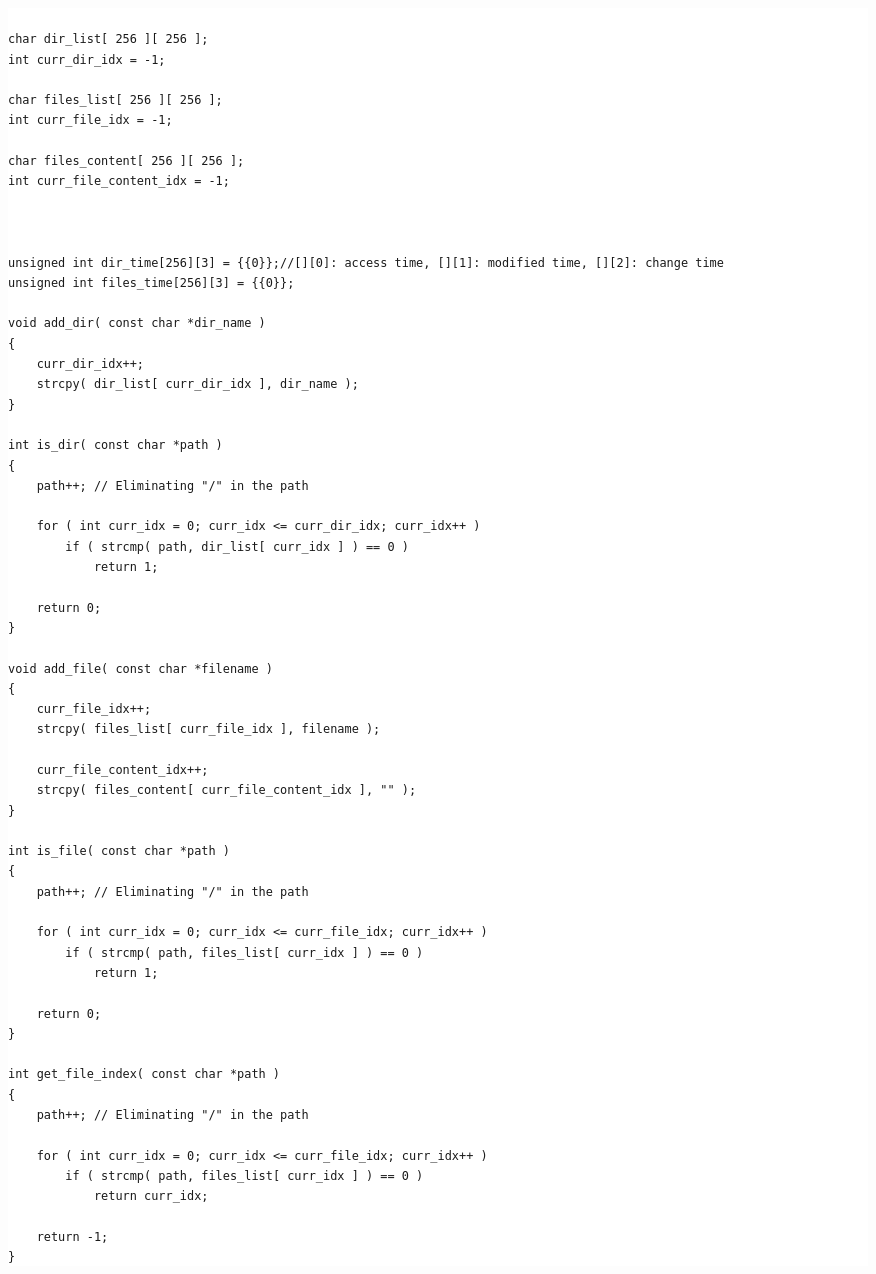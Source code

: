 ```clike!

char dir_list[ 256 ][ 256 ];
int curr_dir_idx = -1;

char files_list[ 256 ][ 256 ];
int curr_file_idx = -1;

char files_content[ 256 ][ 256 ];
int curr_file_content_idx = -1;



unsigned int dir_time[256][3] = {{0}};//[][0]: access time, [][1]: modified time, [][2]: change time
unsigned int files_time[256][3] = {{0}};

void add_dir( const char *dir_name )
{
	curr_dir_idx++;
	strcpy( dir_list[ curr_dir_idx ], dir_name );
}

int is_dir( const char *path )
{
	path++; // Eliminating "/" in the path
	
	for ( int curr_idx = 0; curr_idx <= curr_dir_idx; curr_idx++ )
		if ( strcmp( path, dir_list[ curr_idx ] ) == 0 )
			return 1;
	
	return 0;
}

void add_file( const char *filename )
{
	curr_file_idx++;
	strcpy( files_list[ curr_file_idx ], filename );
	
	curr_file_content_idx++;
	strcpy( files_content[ curr_file_content_idx ], "" );
}

int is_file( const char *path )
{
	path++; // Eliminating "/" in the path
	
	for ( int curr_idx = 0; curr_idx <= curr_file_idx; curr_idx++ )
		if ( strcmp( path, files_list[ curr_idx ] ) == 0 )
			return 1;
	
	return 0;
}

int get_file_index( const char *path )
{
	path++; // Eliminating "/" in the path
	
	for ( int curr_idx = 0; curr_idx <= curr_file_idx; curr_idx++ )
		if ( strcmp( path, files_list[ curr_idx ] ) == 0 )
			return curr_idx;
	
	return -1;
}
```